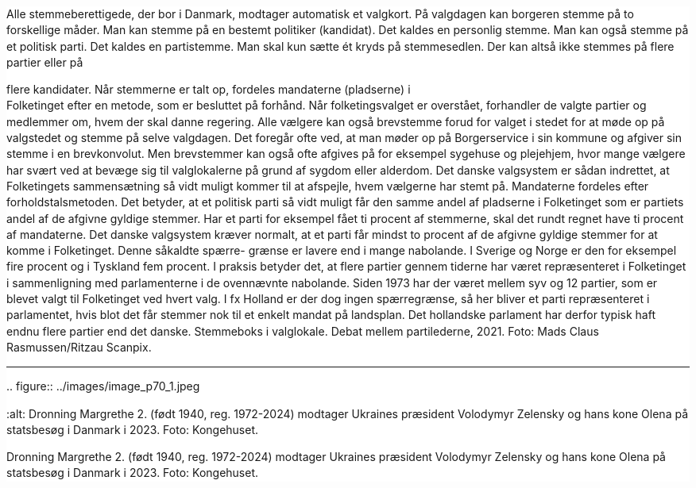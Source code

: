Alle stemmeberettigede, der bor i Danmark, modtager automatisk et valgkort. 
På valgdagen kan borgeren stemme på to forskellige måder. Man kan stemme 
på en bestemt politiker (kandidat). Det kaldes en personlig stemme. Man kan 
også stemme på et politisk parti. Det kaldes en partistemme. Man skal kun sætte 
ét	kryds	på	stemmesedlen.	Der	kan	altså	ikke	stemmes	på	flere	partier	eller	på	
 
 flere	kandidater.	Når	stemmerne	er	talt	op,	fordeles	mandaterne	(pladserne)	i	
Folketinget efter en metode, som er besluttet på forhånd.
Når folketingsvalget er overstået, forhandler de valgte partier og medlemmer 
om, hvem der skal danne regering. Alle vælgere kan også brevstemme forud for 
valget i stedet for at møde op på valgstedet og stemme på selve valgdagen. Det 
foregår ofte ved, at man møder op på Borgerservice i sin kommune og afgiver 
sin stemme i en brevkonvolut. Men brevstemmer kan også ofte afgives på for 
eksempel sygehuse og plejehjem, hvor mange vælgere har svært ved at bevæge 
sig til valglokalerne på grund af sygdom eller alderdom.
Det danske valgsystem er sådan indrettet, at Folketingets sammensætning så 
vidt muligt kommer til at afspejle, hvem vælgerne har stemt på.
Mandaterne fordeles efter forholdstalsmetoden. Det betyder, at et politisk parti 
så vidt muligt får den samme andel af pladserne i Folketinget som er partiets 
andel af de afgivne gyldige stemmer. Har et parti for eksempel fået ti procent af 
stemmerne, skal det rundt regnet have ti procent af mandaterne.
Det danske valgsystem kræver normalt, at et parti får mindst to procent af de 
afgivne gyldige stemmer for at komme i Folketinget. Denne såkaldte spærre-
grænse er lavere end i mange nabolande. I Sverige og Norge er den for eksempel 
fire	procent	og	i	Tyskland	fem	procent.	I	praksis	betyder	det,	at	flere	partier	
gennem tiderne har været repræsenteret i Folketinget i sammenligning med 
parlamenterne i de ovennævnte nabolande. Siden 1973 har der været mellem 
syv og 12 partier, som er blevet valgt til Folketinget ved hvert valg. I fx Holland er 
der dog ingen spærregrænse, så her bliver et parti repræsenteret i parlamentet, 
hvis blot det får stemmer nok til et enkelt mandat på landsplan. Det hollandske 
parlament	har	derfor	typisk	haft	endnu	flere	partier	end	det	danske.
Stemmeboks i valglokale.
Debat mellem partilederne, 2021. Foto: 
Mads Claus Rasmussen/Ritzau Scanpix.
 
 ---



.. figure:: ../images/image_p70_1.jpeg

   :alt: Dronning Margrethe 2. (født 1940, reg. 1972-2024) modtager Ukraines  præsident Volodymyr Zelensky og hans kone Olena på statsbesøg i Danmark i 2023.	Foto: Kongehuset.

   Dronning Margrethe 2. (født 1940, reg. 1972-2024) modtager Ukraines  præsident Volodymyr Zelensky og hans kone Olena på statsbesøg i Danmark i 2023.	Foto: Kongehuset.
